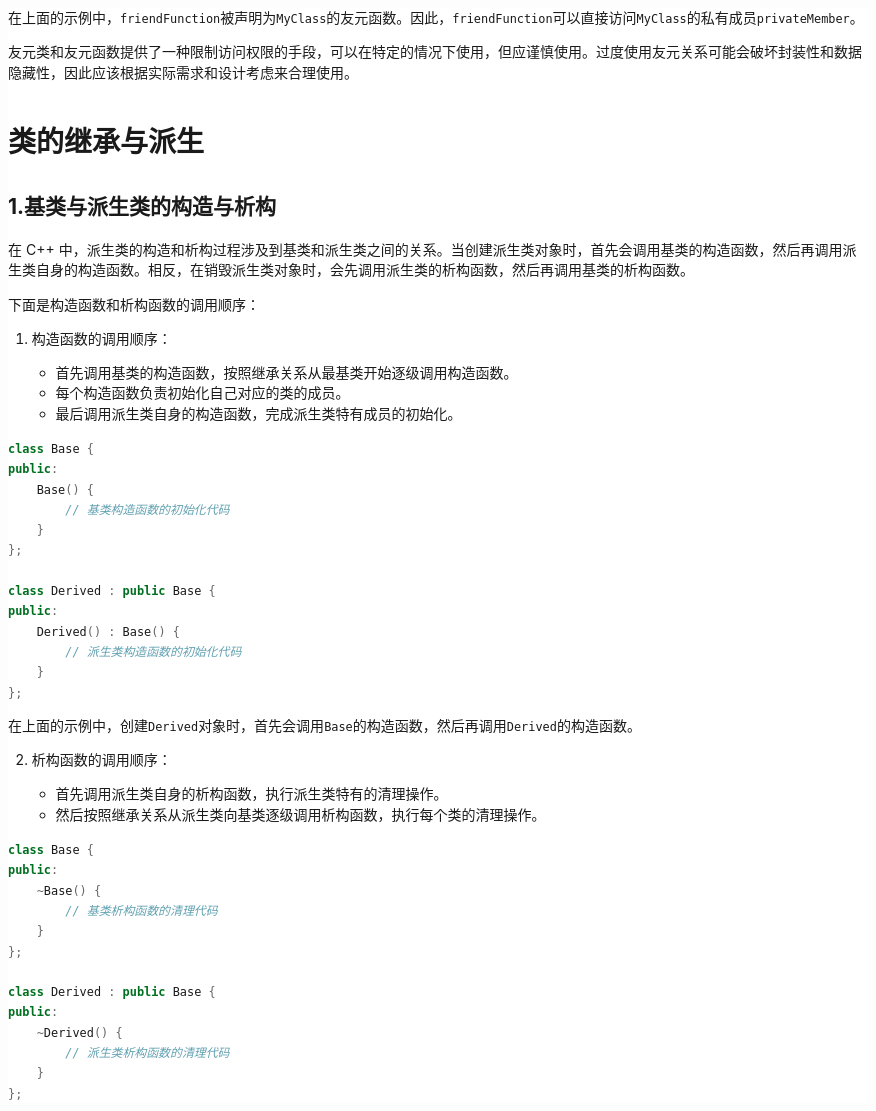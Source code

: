在上面的示例中，`friendFunction`被声明为`MyClass`的友元函数。因此，`friendFunction`可以直接访问`MyClass`的私有成员`privateMember`。

友元类和友元函数提供了一种限制访问权限的手段，可以在特定的情况下使用，但应谨慎使用。过度使用友元关系可能会破坏封装性和数据隐藏性，因此应该根据实际需求和设计考虑来合理使用。
# 类的继承与派生
## 1.基类与派生类的构造与析构
在 C++ 中，派生类的构造和析构过程涉及到基类和派生类之间的关系。当创建派生类对象时，首先会调用基类的构造函数，然后再调用派生类自身的构造函数。相反，在销毁派生类对象时，会先调用派生类的析构函数，然后再调用基类的析构函数。

下面是构造函数和析构函数的调用顺序：

1.  构造函数的调用顺序：

    -   首先调用基类的构造函数，按照继承关系从最基类开始逐级调用构造函数。
    -   每个构造函数负责初始化自己对应的类的成员。
    -   最后调用派生类自身的构造函数，完成派生类特有成员的初始化。

```cpp
class Base {
public:
    Base() {
        // 基类构造函数的初始化代码
    }
};

class Derived : public Base {
public:
    Derived() : Base() {
        // 派生类构造函数的初始化代码
    }
};
```

在上面的示例中，创建`Derived`对象时，首先会调用`Base`的构造函数，然后再调用`Derived`的构造函数。

2.  析构函数的调用顺序：

    -   首先调用派生类自身的析构函数，执行派生类特有的清理操作。
    -   然后按照继承关系从派生类向基类逐级调用析构函数，执行每个类的清理操作。

```cpp
class Base {
public:
    ~Base() {
        // 基类析构函数的清理代码
    }
};

class Derived : public Base {
public:
    ~Derived() {
        // 派生类析构函数的清理代码
    }
};
```
